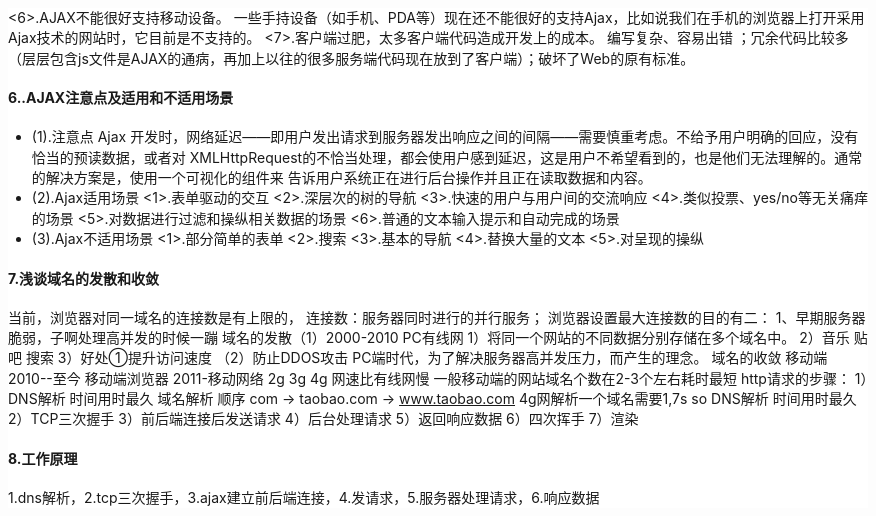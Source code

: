 <6>.AJAX不能很好支持移动设备。
一些手持设备（如手机、PDA等）现在还不能很好的支持Ajax，比如说我们在手机的浏览器上打开采用Ajax技术的网站时，它目前是不支持的。
<7>.客户端过肥，太多客户端代码造成开发上的成本。
编写复杂、容易出错 ；冗余代码比较多（层层包含js文件是AJAX的通病，再加上以往的很多服务端代码现在放到了客户端）；破坏了Web的原有标准。

#### 6..AJAX注意点及适用和不适用场景
- (1).注意点
Ajax 开发时，网络延迟——即用户发出请求到服务器发出响应之间的间隔——需要慎重考虑。不给予用户明确的回应，没有恰当的预读数据，或者对 XMLHttpRequest的不恰当处理，都会使用户感到延迟，这是用户不希望看到的，也是他们无法理解的。通常的解决方案是，使用一个可视化的组件来 告诉用户系统正在进行后台操作并且正在读取数据和内容。
- (2).Ajax适用场景
<1>.表单驱动的交互
<2>.深层次的树的导航
<3>.快速的用户与用户间的交流响应
<4>.类似投票、yes/no等无关痛痒的场景
<5>.对数据进行过滤和操纵相关数据的场景
<6>.普通的文本输入提示和自动完成的场景
- (3).Ajax不适用场景
<1>.部分简单的表单
<2>.搜索
<3>.基本的导航
<4>.替换大量的文本
<5>.对呈现的操纵

#### 7.浅谈域名的发散和收敛
当前，浏览器对同一域名的连接数是有上限的，
连接数：服务器同时进行的并行服务；
浏览器设置最大连接数的目的有二：
1、早期服务器脆弱，子啊处理高并发的时候一蹦
域名的发散（1）2000-2010 PC有线网
1）将同一个网站的不同数据分别存储在多个域名中。
2）音乐 贴吧 搜索
3）好处①提升访问速度
（2）防止DDOS攻击
PC端时代，为了解决服务器高并发压力，而产生的理念。
   域名的收敛
移动端
2010--至今  移动端浏览器
2011-移动网络  2g 3g 4g  网速比有线网慢
一般移动端的网站域名个数在2-3个左右耗时最短
http请求的步骤：
1）DNS解析     时间用时最久
域名解析   顺序 com ->  taobao.com ->   www.taobao.com
4g网解析一个域名需要1,7s  so  DNS解析   时间用时最久
2）TCP三次握手
3）前后端连接后发送请求
4）后台处理请求
5）返回响应数据
6）四次挥手
7）渲染

#### 8.工作原理
1.dns解析，2.tcp三次握手，3.ajax建立前后端连接，4.发请求，5.服务器处理请求，6.响应数据
